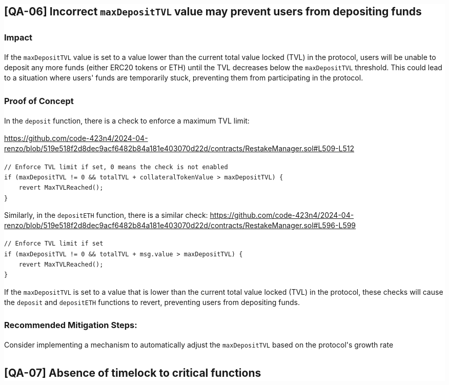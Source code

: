 






## [QA-06] Incorrect `maxDepositTVL` value may prevent users from depositing funds

### Impact
If the `maxDepositTVL` value is set to a value lower than the current total value locked (TVL) in the protocol, users will be unable to deposit any more funds (either ERC20 tokens or ETH) until the TVL decreases below the `maxDepositTVL` threshold. This could lead to a situation where users' funds are temporarily stuck, preventing them from participating in the protocol.

### Proof of Concept
In the `deposit` function, there is a check to enforce a maximum TVL limit:

https://github.com/code-423n4/2024-04-renzo/blob/519e518f2d8dec9acf6482b84a181e403070d22d/contracts/RestakeManager.sol#L509-L512

```solidity
// Enforce TVL limit if set, 0 means the check is not enabled
if (maxDepositTVL != 0 && totalTVL + collateralTokenValue > maxDepositTVL) {
    revert MaxTVLReached();
}
```

Similarly, in the `depositETH` function, there is a similar check:
https://github.com/code-423n4/2024-04-renzo/blob/519e518f2d8dec9acf6482b84a181e403070d22d/contracts/RestakeManager.sol#L596-L599

```solidity
// Enforce TVL limit if set
if (maxDepositTVL != 0 && totalTVL + msg.value > maxDepositTVL) {
    revert MaxTVLReached();
}
```

If the `maxDepositTVL` is set to a value that is lower than the current total value locked (TVL) in the protocol, these checks will cause the `deposit` and `depositETH` functions to revert, preventing users from depositing funds.

### Recommended Mitigation Steps:

Consider implementing a mechanism to automatically adjust the `maxDepositTVL` based on the protocol's growth rate













## [QA-07] Absence of timelock to critical functions
